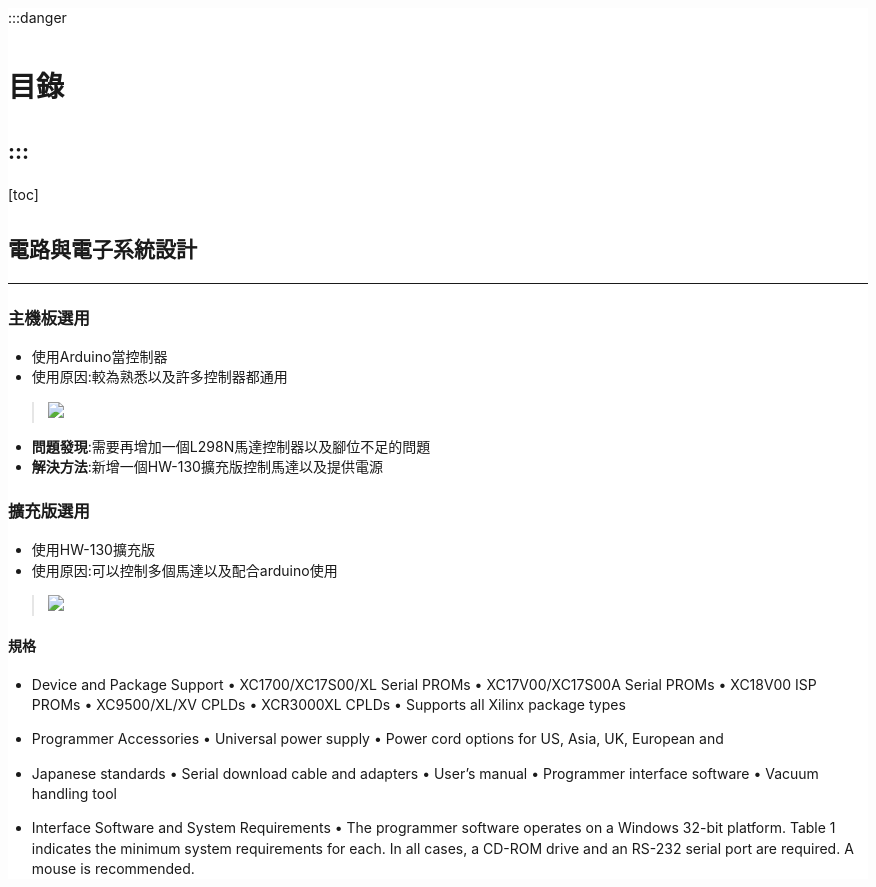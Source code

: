 :::danger
# 目錄
:::
---
 
[toc]


## 電路與電子系統設計

---

### 主機板選用

- 使用Arduino當控制器
- 使用原因:較為熟悉以及許多控制器都通用
> ![](https://hackmd.io/_uploads/r1hVdcmoh.png)
- **問題發現**:需要再增加一個L298N馬達控制器以及腳位不足的問題
- **解決方法**:新增一個HW-130擴充版控制馬達以及提供電源

### 擴充版選用

- 使用HW-130擴充版
- 使用原因:可以控制多個馬達以及配合arduino使用
> ![](https://hackmd.io/_uploads/Hkumq5Qs2.jpg)

#### 規格

- Device and Package Support
• XC1700/XC17S00/XL Serial PROMs
• XC17V00/XC17S00A Serial PROMs
• XC18V00 ISP PROMs
• XC9500/XL/XV CPLDs
• XCR3000XL CPLDs
• Supports all Xilinx package types

- Programmer Accessories
• Universal power supply
• Power cord options for US, Asia, UK, European and 

- Japanese standards
• Serial download cable and adapters
• User’s manual
• Programmer interface software
• Vacuum handling tool

- Interface Software and System Requirements
• The programmer software operates on a Windows 32-bit 
platform. Table 1 indicates the minimum system 
requirements for each. In all cases, a CD-ROM drive and an 
RS-232 serial port are required. A mouse is recommended.

